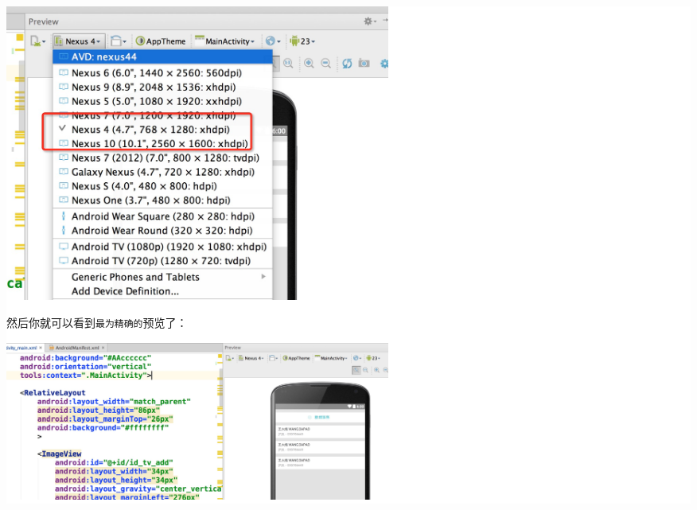 <img src="autolayout_07.png" width="480px"/>

然后你就可以看到`最为精确的`预览了：

<img src="autolayout_06.png" width="480px"/>
